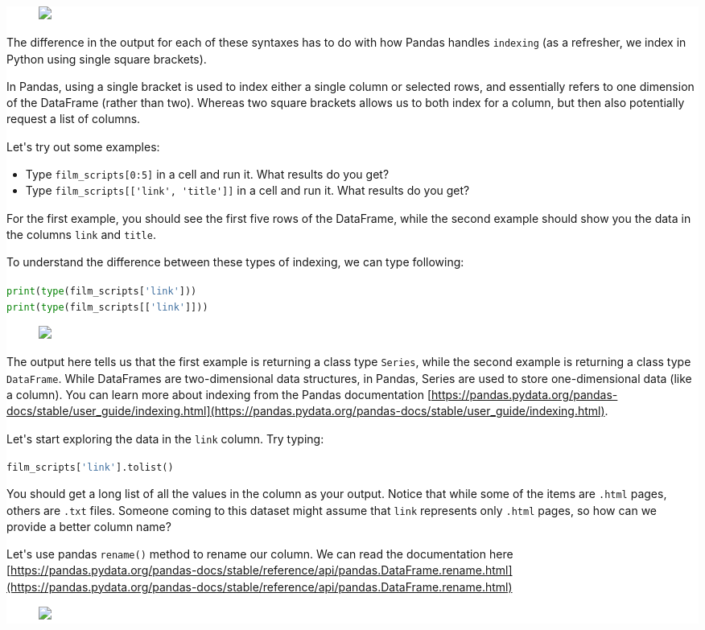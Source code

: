 <figure>
    <a href="{{site.baseurl}}/assets/images/columns.png">
    <img src="{{site.baseurl}}/assets/images/columns.png" class="image-popup">
    </a>
</figure>

The difference in the output for each of these syntaxes has to do with how Pandas handles `indexing` (as a refresher, we index in Python using single square brackets).

In Pandas, using a single bracket is used to index either a single column or selected rows, and essentially refers to one dimension of the DataFrame (rather than two). Whereas two square brackets allows us to both index for a column, but then also potentially request a list of columns.

Let's try out some examples:

- Type `film_scripts[0:5]` in a cell and run it. What results do you get?
- Type `film_scripts[['link', 'title']]` in a cell and run it. What results do you get?

For the first example, you should see the first five rows of the DataFrame, while the second example should show you the data in the columns `link` and `title`.

To understand the difference between these types of indexing, we can type following:

```python
print(type(film_scripts['link']))
print(type(film_scripts[['link']]))
```

<figure>
    <a href="{{site.baseurl}}/assets/images/series.png">
    <img src="{{site.baseurl}}/assets/images/series.png" class="image-popup">
    </a>
</figure>

The output here tells us that the first example is returning a class type `Series`, while the second example is returning a class type `DataFrame`. While DataFrames are two-dimensional data structures, in Pandas, Series are used to store one-dimensional data (like a column). You can learn more about indexing from the Pandas documentation [https://pandas.pydata.org/pandas-docs/stable/user_guide/indexing.html](https://pandas.pydata.org/pandas-docs/stable/user_guide/indexing.html).

Let's start exploring the data in the `link` column. Try typing:

```python
film_scripts['link'].tolist()
```

You should get a long list of all the values in the column as your output. Notice that while some of the items are `.html` pages, others are `.txt` files. Someone coming to this dataset might assume that `link` represents only `.html` pages, so how can we provide a better column name?

Let's use pandas `rename()` method to rename our column. We can read the documentation here [https://pandas.pydata.org/pandas-docs/stable/reference/api/pandas.DataFrame.rename.html](https://pandas.pydata.org/pandas-docs/stable/reference/api/pandas.DataFrame.rename.html)

<figure>
    <a href="{{site.baseurl}}/assets/images/rename_column.png">
    <img src="{{site.baseurl}}/assets/images/rename_column.png" class="image-popup">
    </a>
</figure>
